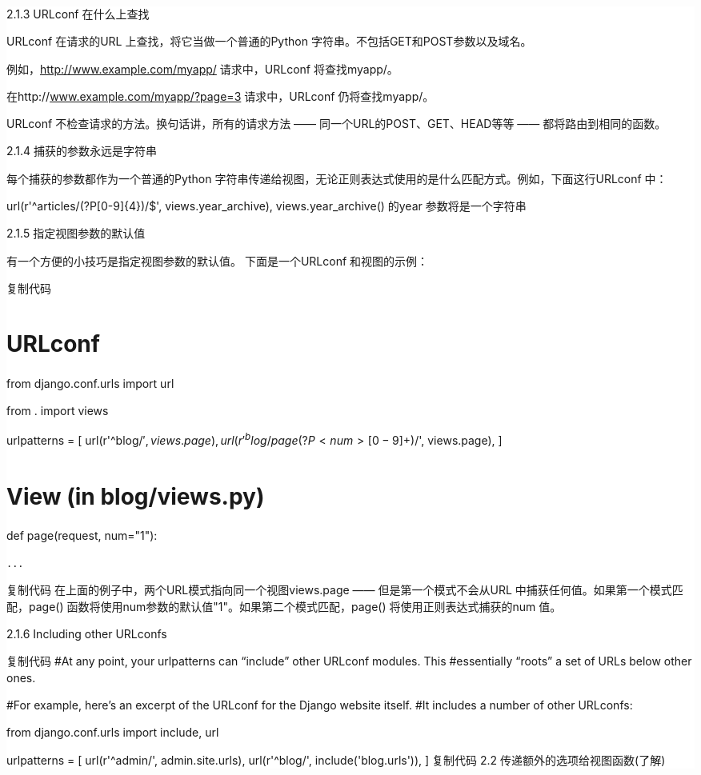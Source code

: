 2.1.3 URLconf 在什么上查找

URLconf 在请求的URL 上查找，将它当做一个普通的Python 字符串。不包括GET和POST参数以及域名。

例如，http://www.example.com/myapp/ 请求中，URLconf 将查找myapp/。

在http://www.example.com/myapp/?page=3 请求中，URLconf 仍将查找myapp/。

URLconf 不检查请求的方法。换句话讲，所有的请求方法 —— 同一个URL的POST、GET、HEAD等等 —— 都将路由到相同的函数。

2.1.4 捕获的参数永远是字符串

每个捕获的参数都作为一个普通的Python 字符串传递给视图，无论正则表达式使用的是什么匹配方式。例如，下面这行URLconf 中：

url(r'^articles/(?P<year>[0-9]{4})/$', views.year_archive),
views.year_archive() 的year 参数将是一个字符串

2.1.5 指定视图参数的默认值

有一个方便的小技巧是指定视图参数的默认值。 下面是一个URLconf 和视图的示例：

复制代码
# URLconf
from django.conf.urls import url

from . import views

urlpatterns = [
    url(r'^blog/$', views.page),
    url(r'^blog/page(?P<num>[0-9]+)/$', views.page),
]

# View (in blog/views.py)
def page(request, num="1"):

    ...
复制代码
在上面的例子中，两个URL模式指向同一个视图views.page —— 但是第一个模式不会从URL 中捕获任何值。如果第一个模式匹配，page() 函数将使用num参数的默认值"1"。如果第二个模式匹配，page() 将使用正则表达式捕获的num 值。

2.1.6 Including other URLconfs

复制代码
#At any point, your urlpatterns can “include” other URLconf modules. This
#essentially “roots” a set of URLs below other ones.

#For example, here’s an excerpt of the URLconf for the Django website itself.
#It includes a number of other URLconfs:


from django.conf.urls import include, url

urlpatterns = [
   url(r'^admin/', admin.site.urls),
   url(r'^blog/', include('blog.urls')),
]
复制代码
2.2 传递额外的选项给视图函数(了解)
